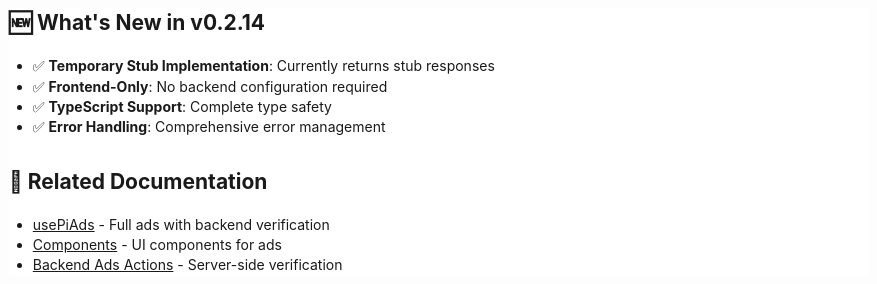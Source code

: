 ## 🆕 What's New in v0.2.14

- ✅ **Temporary Stub Implementation**: Currently returns stub responses
- ✅ **Frontend-Only**: No backend configuration required
- ✅ **TypeScript Support**: Complete type safety
- ✅ **Error Handling**: Comprehensive error management

## 🔗 Related Documentation

- [usePiAds](./usePiAds.md) - Full ads with backend verification
- [Components](./components.md) - UI components for ads
- [Backend Ads Actions](../backend/README.md#ads-verification) - Server-side verification

